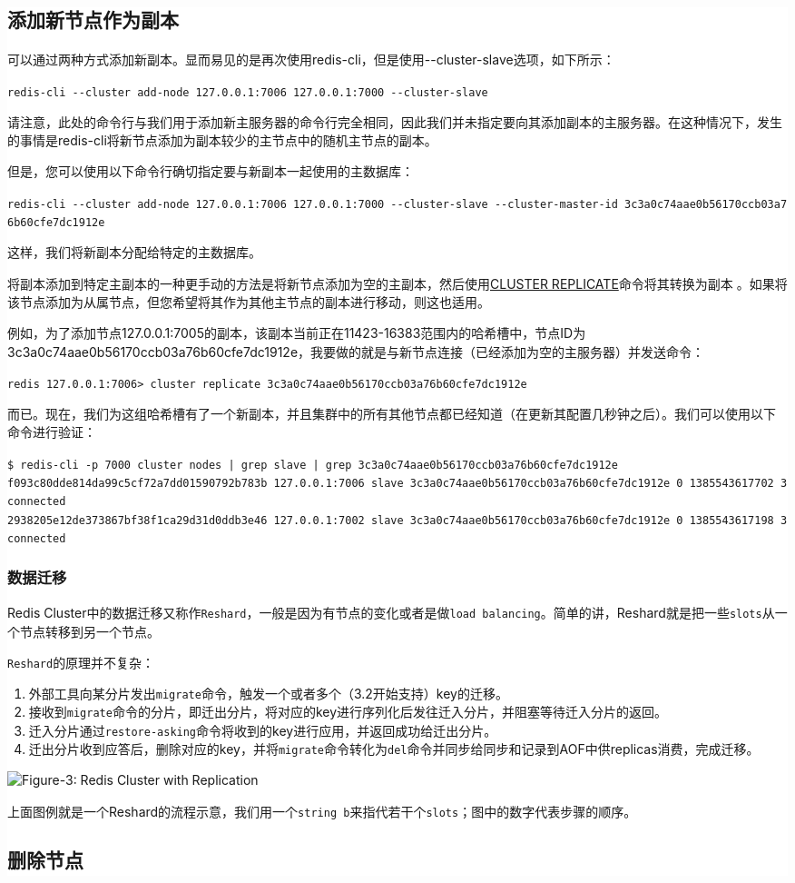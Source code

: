 ## 添加新节点作为副本

可以通过两种方式添加新副本。显而易见的是再次使用redis-cli，但是使用--cluster-slave选项，如下所示：

```
redis-cli --cluster add-node 127.0.0.1:7006 127.0.0.1:7000 --cluster-slave
```

请注意，此处的命令行与我们用于添加新主服务器的命令行完全相同，因此我们并未指定要向其添加副本的主服务器。在这种情况下，发生的事情是redis-cli将新节点添加为副本较少的主节点中的随机主节点的副本。

但是，您可以使用以下命令行确切指定要与新副本一起使用的主数据库：

```
redis-cli --cluster add-node 127.0.0.1:7006 127.0.0.1:7000 --cluster-slave --cluster-master-id 3c3a0c74aae0b56170ccb03a76b60cfe7dc1912e
```

这样，我们将新副本分配给特定的主数据库。

将副本添加到特定主副本的一种更手动的方法是将新节点添加为空的主副本，然后使用[CLUSTER REPLICATE](https://redis.io/commands/cluster-replicate)命令将其转换为副本 。如果将该节点添加为从属节点，但您希望将其作为其他主节点的副本进行移动，则这也适用。

例如，为了添加节点127.0.0.1:7005的副本，该副本当前正在11423-16383范围内的哈希槽中，节点ID为3c3a0c74aae0b56170ccb03a76b60cfe7dc1912e，我要做的就是与新节点连接（已经添加为空的主服务器）并发送命令：

```
redis 127.0.0.1:7006> cluster replicate 3c3a0c74aae0b56170ccb03a76b60cfe7dc1912e
```

而已。现在，我们为这组哈希槽有了一个新副本，并且集群中的所有其他节点都已经知道（在更新其配置几秒钟之后）。我们可以使用以下命令进行验证：

```properties
$ redis-cli -p 7000 cluster nodes | grep slave | grep 3c3a0c74aae0b56170ccb03a76b60cfe7dc1912e
f093c80dde814da99c5cf72a7dd01590792b783b 127.0.0.1:7006 slave 3c3a0c74aae0b56170ccb03a76b60cfe7dc1912e 0 1385543617702 3 connected
2938205e12de373867bf38f1ca29d31d0ddb3e46 127.0.0.1:7002 slave 3c3a0c74aae0b56170ccb03a76b60cfe7dc1912e 0 1385543617198 3 connected
```

### 数据迁移

Redis Cluster中的数据迁移又称作`Reshard`，一般是因为有节点的变化或者是做`load balancing`。简单的讲，Reshard就是把一些`slots`从一个节点转移到另一个节点。

`Reshard`的原理并不复杂：

1. 外部工具向某分片发出`migrate`命令，触发一个或者多个（3.2开始支持）key的迁移。
2. 接收到`migrate`命令的分片，即迁出分片，将对应的key进行序列化后发往迁入分片，并阻塞等待迁入分片的返回。
3. 迁入分片通过`restore-asking`命令将收到的key进行应用，并返回成功给迁出分片。
4. 迁出分片收到应答后，删除对应的key，并将`migrate`命令转化为`del`命令并同步给同步和记录到AOF中供replicas消费，完成迁移。

![Figure-3: Redis Cluster with Replication](http://mysql.taobao.org/monthly/pic/202004/2020-04-27-shu-redis-cluster-reshard.png)

上面图例就是一个Reshard的流程示意，我们用一个`string b`来指代若干个`slots`；图中的数字代表步骤的顺序。

## 删除节点
